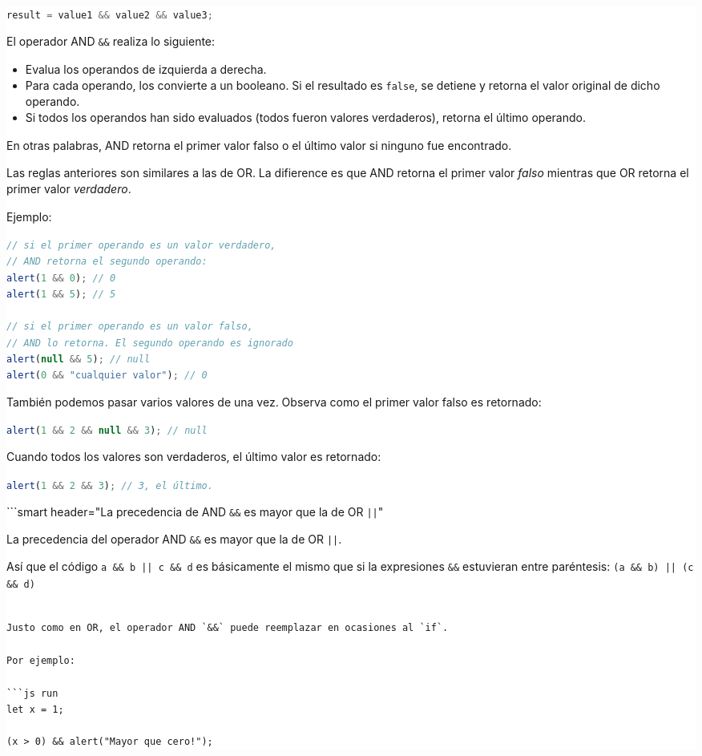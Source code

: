 ```js
result = value1 && value2 && value3;
```

El operador AND `&&` realiza lo siguiente:

-  Evalua los operandos de izquierda a derecha.
-  Para cada operando, los convierte a un booleano. Si el resultado es `false`, se detiene y retorna el valor original de dicho operando.
-  Si todos los operandos han sido evaluados (todos fueron valores verdaderos), retorna el último operando.

En otras palabras, AND retorna el primer valor falso o el último valor si ninguno fue encontrado.

Las reglas anteriores son similares a las de OR. La difierence es que AND retorna el primer valor *falso* mientras que OR retorna el primer valor *verdadero*.

Ejemplo:

```js run
// si el primer operando es un valor verdadero,
// AND retorna el segundo operando:
alert(1 && 0); // 0
alert(1 && 5); // 5

// si el primer operando es un valor falso,
// AND lo retorna. El segundo operando es ignorado
alert(null && 5); // null
alert(0 && "cualquier valor"); // 0
```

También podemos pasar varios valores de una vez. Observa como el primer valor falso es retornado: 

```js run
alert(1 && 2 && null && 3); // null
```

Cuando todos los valores son verdaderos, el último valor es retornado:

```js run
alert(1 && 2 && 3); // 3, el último.
```

```smart header="La precedencia de AND `&&` es mayor que la de OR `||`"

La precedencia del operador AND `&&` es mayor que la de OR `||`.

Así que el código `a && b || c && d` es básicamente el mismo que si la expresiones `&&` estuvieran entre paréntesis: `(a && b) || (c && d)`
```

Justo como en OR, el operador AND `&&` puede reemplazar en ocasiones al `if`.

Por ejemplo:

```js run
let x = 1;

(x > 0) && alert("Mayor que cero!");
````
